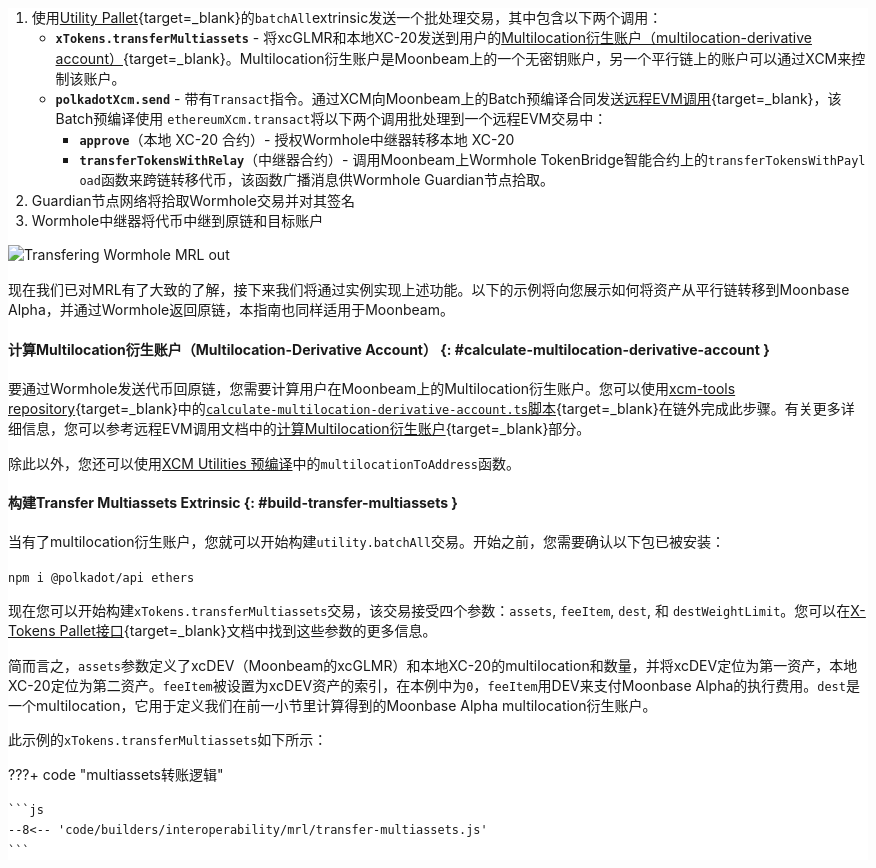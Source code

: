 1. 使用[Utility Pallet](/builders/pallets-precompiles/pallets/utility){target=_blank}的`batchAll`extrinsic发送一个批处理交易，其中包含以下两个调用：
    - **`xTokens.transferMultiassets`** - 将xcGLMR和本地XC-20发送到用户的[Multilocation衍生账户（multilocation-derivative account）](#calculate-multilocation-derivative-account){target=_blank}。Multilocation衍生账户是Moonbeam上的一个无密钥账户，另一个平行链上的账户可以通过XCM来控制该账户。
    - **`polkadotXcm.send`** - 带有`Transact`指令。通过XCM向Moonbeam上的Batch预编译合同发送[远程EVM调用](/builders/interoperability/xcm/remote-evm-calls/){target=_blank}，该Batch预编译使用 `ethereumXcm.transact`将以下两个调用批处理到一个远程EVM交易中：
        - **`approve`**（本地 XC-20 合约）- 授权Wormhole中继器转移本地 XC-20
        - **`transferTokensWithRelay`**（中继器合约）- 调用Moonbeam上Wormhole TokenBridge智能合约上的`transferTokensWithPayload`函数来跨链转移代币，该函数广播消息供Wormhole Guardian节点拾取。
2. Guardian节点网络将拾取Wormhole交易并对其签名
3. Wormhole中继器将代币中继到原链和目标账户

![Transfering Wormhole MRL out](/images/builders/interoperability/mrl/mrl-2.webp)

现在我们已对MRL有了大致的了解，接下来我们将通过实例实现上述功能。以下的示例将向您展示如何将资产从平行链转移到Moonbase Alpha，并通过Wormhole返回原链，本指南也同样适用于Moonbeam。

#### 计算Multilocation衍生账户（Multilocation-Derivative Account） {: #calculate-multilocation-derivative-account }

要通过Wormhole发送代币回原链，您需要计算用户在Moonbeam上的Multilocation衍生账户。您可以使用[xcm-tools repository](https://github.com/Moonsong-Labs/xcm-tools){target=_blank}中的[`calculate-multilocation-derivative-account.ts`脚本](https://github.com/Moonsong-Labs/xcm-tools/blob/main/scripts/calculate-multilocation-derivative-account.ts){target=_blank}在链外完成此步骤。有关更多详细信息，您可以参考远程EVM调用文档中的[计算Multilocation衍生账户](/builders/interoperability/xcm/remote-evm-calls/#calculate-multilocation-derivative){target=_blank}部分。

除此以外，您还可以使用[XCM Utilities 预编译](/builders/pallets-precompiles/precompiles/xcm-utils)中的`multilocationToAddress`函数。

#### 构建Transfer Multiassets Extrinsic {: #build-transfer-multiassets }

当有了multilocation衍生账户，您就可以开始构建`utility.batchAll`交易。开始之前，您需要确认以下包已被安装：

```bash
npm i @polkadot/api ethers
```

现在您可以开始构建`xTokens.transferMultiassets`交易，该交易接受四个参数：`assets`, `feeItem`, `dest`, 和 `destWeightLimit`。您可以在[X-Tokens Pallet接口](/builders/interoperability/xcm/xc20/xtokens#x-tokens-pallet-interface){target=_blank}文档中找到这些参数的更多信息。

简而言之，`assets`参数定义了xcDEV（Moonbeam的xcGLMR）和本地XC-20的multilocation和数量，并将xcDEV定位为第一资产，本地XC-20定位为第二资产。`feeItem`被设置为xcDEV资产的索引，在本例中为`0`，`feeItem`用DEV来支付Moonbase Alpha的执行费用。`dest`是一个multilocation，它用于定义我们在前一小节里计算得到的Moonbase Alpha multilocation衍生账户。

此示例的`xTokens.transferMultiassets`如下所示：

???+ code "multiassets转账逻辑"

    ```js
    --8<-- 'code/builders/interoperability/mrl/transfer-multiassets.js'
    ```
